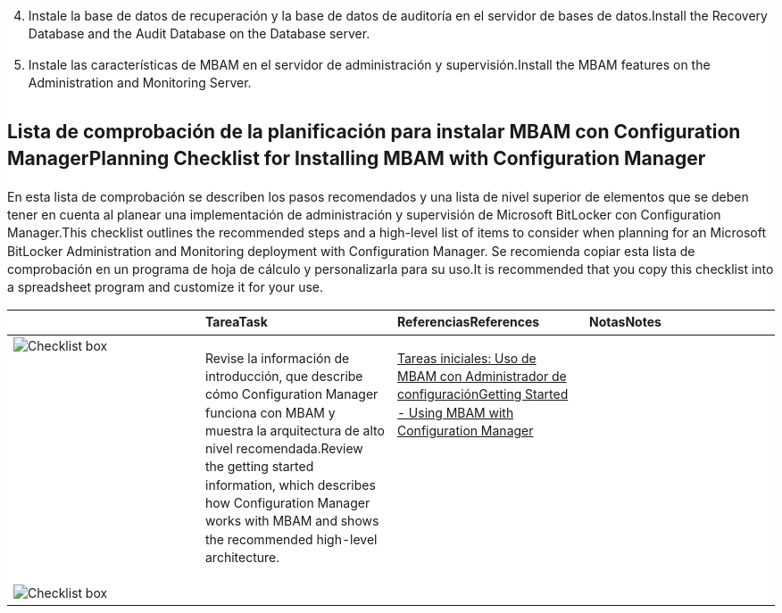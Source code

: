4.  <span data-ttu-id="bdd10-203">Instale la base de datos de recuperación y la base de datos de auditoría en el servidor de bases de datos.</span><span class="sxs-lookup"><span data-stu-id="bdd10-203">Install the Recovery Database and the Audit Database on the Database server.</span></span>

5.  <span data-ttu-id="bdd10-204">Instale las características de MBAM en el servidor de administración y supervisión.</span><span class="sxs-lookup"><span data-stu-id="bdd10-204">Install the MBAM features on the Administration and Monitoring Server.</span></span>

## <span data-ttu-id="bdd10-205">Lista de comprobación de la planificación para instalar MBAM con Configuration Manager</span><span class="sxs-lookup"><span data-stu-id="bdd10-205">Planning Checklist for Installing MBAM with Configuration Manager</span></span>


<span data-ttu-id="bdd10-206">En esta lista de comprobación se describen los pasos recomendados y una lista de nivel superior de elementos que se deben tener en cuenta al planear una implementación de administración y supervisión de Microsoft BitLocker con Configuration Manager.</span><span class="sxs-lookup"><span data-stu-id="bdd10-206">This checklist outlines the recommended steps and a high-level list of items to consider when planning for an Microsoft BitLocker Administration and Monitoring deployment with Configuration Manager.</span></span> <span data-ttu-id="bdd10-207">Se recomienda copiar esta lista de comprobación en un programa de hoja de cálculo y personalizarla para su uso.</span><span class="sxs-lookup"><span data-stu-id="bdd10-207">It is recommended that you copy this checklist into a spreadsheet program and customize it for your use.</span></span>

<table>
<colgroup>
<col width="25%" />
<col width="25%" />
<col width="25%" />
<col width="25%" />
</colgroup>
<thead>
<tr class="header">
<th align="left"></th>
<th align="left"><span data-ttu-id="bdd10-208">Tarea</span><span class="sxs-lookup"><span data-stu-id="bdd10-208">Task</span></span></th>
<th align="left"><span data-ttu-id="bdd10-209">Referencias</span><span class="sxs-lookup"><span data-stu-id="bdd10-209">References</span></span></th>
<th align="left"><span data-ttu-id="bdd10-210">Notas</span><span class="sxs-lookup"><span data-stu-id="bdd10-210">Notes</span></span></th>
</tr>
</thead>
<tbody>
<tr class="odd">
<td align="left"><img src="images/checklistbox.gif" alt="Checklist box" /></td>
<td align="left"><p><span data-ttu-id="bdd10-211">Revise la información de introducción, que describe cómo Configuration Manager funciona con MBAM y muestra la arquitectura de alto nivel recomendada.</span><span class="sxs-lookup"><span data-stu-id="bdd10-211">Review the getting started information, which describes how Configuration Manager works with MBAM and shows the recommended high-level architecture.</span></span></p></td>
<td align="left"><p><a href="getting-started---using-mbam-with-configuration-manager.md" data-raw-source="[Getting Started - Using MBAM with Configuration Manager](getting-started---using-mbam-with-configuration-manager.md)"><span data-ttu-id="bdd10-212">Tareas iniciales: Uso de MBAM con Administrador de configuración</span><span class="sxs-lookup"><span data-stu-id="bdd10-212">Getting Started - Using MBAM with Configuration Manager</span></span></a></p></td>
<td align="left"><p></p></td>
</tr>
<tr class="even">
<td align="left"><img src="images/checklistbox.gif" alt="Checklist box" /></td>